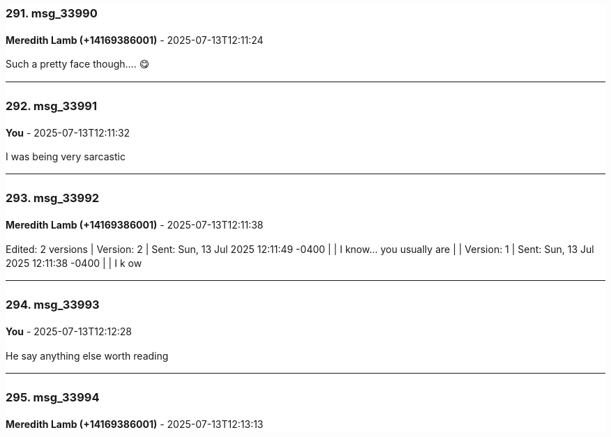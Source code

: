 ### 291. msg_33990

**Meredith Lamb \(\+14169386001\)** - 2025-07-13T12:11:24

>
Such a pretty face though…\. 😋


---

### 292. msg_33991

**You** - 2025-07-13T12:11:32

I was being very sarcastic


---

### 293. msg_33992

**Meredith Lamb \(\+14169386001\)** - 2025-07-13T12:11:38

Edited: 2 versions
| Version: 2
| Sent: Sun, 13 Jul 2025 12:11:49 \-0400
|
| I know… you usually are
|
| Version: 1
| Sent: Sun, 13 Jul 2025 12:11:38 \-0400
|
| I k ow


---

### 294. msg_33993

**You** - 2025-07-13T12:12:28

He say anything else worth reading


---

### 295. msg_33994

**Meredith Lamb \(\+14169386001\)** - 2025-07-13T12:13:13
